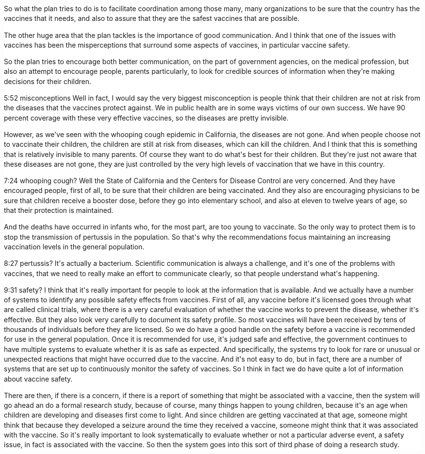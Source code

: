 So what the plan tries to do is to facilitate coordination among those many, many organizations to be sure that the country has the vaccines that it needs, and also to assure that they are the safest vaccines that are possible. 

The other huge area that the plan tackles is the importance of good communication. And I think that one of the issues with vaccines has been the misperceptions that surround some aspects of vaccines, in particular vaccine safety. 

So the plan tries to encourage both better communication, on the part of government agencies, on the medical profession, but also an attempt to encourage people, parents particularly, to look for credible sources of information when they're making decisions for their children. 

5:52 misconceptions
Well in fact, I would say the very biggest misconception is people think that their children are not at risk from the diseases that the vaccines protect against. We in public health are in some ways victims of our own success. We have 90 percent coverage with these very effective vaccines, so the diseases are pretty invisible. 

However, as we've seen with the whooping cough epidemic in California, the diseases are not gone. And when people choose not to vaccinate their children, the children are still at risk from diseases, which can kill the children. And I think that this is something that is relatively invisible to many parents. Of course they want to do what's best for their children. But they're just not aware that these diseases are not gone, they are just controlled by the very high levels of vaccination that we have in this country. 

7:24 whooping cough?
Well the State of California and the Centers for Disease Control are very concerned.  And they have encouraged people, first of all, to be sure that their children are being vaccinated. And they also are encouraging physicians to be sure that children receive a booster dose, before they go into elementary school, and also at eleven to twelve years of age, so that their protection is maintained. 

And the deaths have occurred in infants who, for the most part, are too young to vaccinate. So the only way to protect them is to stop the transmission of pertussis in the population. So that's why the recommendations focus maintaining an increasing vaccination levels in the general population. 

8:27 pertussis?
It's actually a bacterium.  Scientific communication is always a challenge, and it's one of the problems with vaccines, that we need to really make an effort to communicate clearly, so that people understand what's happening. 

9:31 safety?
I think that it's really important for people to look at the information that is available. And we actually have a number of systems to identify any possible safety effects from vaccines. First of all, any vaccine before it's licensed goes through what are called clinical trials, where there is a very careful evaluation of whether the vaccine works to prevent the disease, whether it's effective. But they also look very carefully to document its safety profile. So most vaccines will have been received by tens of thousands of individuals before they are licensed. So we do have a good handle on the safety before a vaccine is recommended for use in the general population. Once it is recommended for use, it's judged safe and effective, the government continues to have multiple systems to evaluate whether it is as safe as expected. And specifically, the systems try to look for rare or unusual or unexpected reactions that might have occurred due to the vaccine. And it's not easy to do, but in fact, there are a number of systems that are set up to continuously monitor the safety of vaccines. So I think in fact we do have quite a lot of information about vaccine safety. 

There are then, if there is a concern, if there is a report of something that might be associated with a vaccine, then the system will go ahead an do a formal research study, because of course, many things happen to young children, because it's an age when children are developing and diseases first come to light. And since children are getting vaccinated at that age, someone might think that because they developed a seizure around the time they received a vaccine, someone might think that it was associated with the vaccine. So it's really important to look systematically to evaluate whether or not a particular adverse event, a safety issue, in fact is associated with the vaccine. So then the system goes into this sort of third phase of doing a research study.
